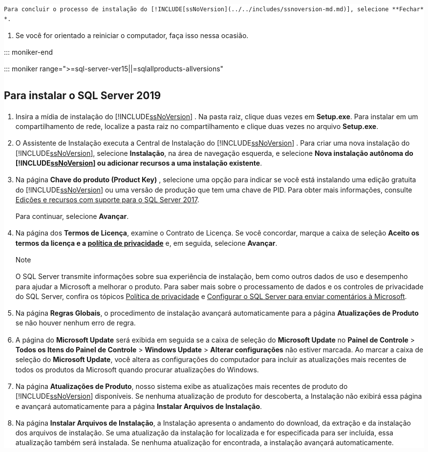     Para concluir o processo de instalação do [!INCLUDE[ssNoVersion](../../includes/ssnoversion-md.md)], selecione **Fechar**.  
  
1. Se você for orientado a reiniciar o computador, faça isso nessa ocasião.

::: moniker-end

::: moniker range=">=sql-server-ver15||=sqlallproducts-allversions" 
## <a name="to-install-sql-server-2019"></a>Para instalar o SQL Server 2019 
  
1. Insira a mídia de instalação do [!INCLUDE[ssNoVersion](../../includes/ssnoversion-md.md)] . Na pasta raiz, clique duas vezes em **Setup.exe**. Para instalar em um compartilhamento de rede, localize a pasta raiz no compartilhamento e clique duas vezes no arquivo **Setup.exe**.  
  
1. O Assistente de Instalação executa a Central de Instalação do [!INCLUDE[ssNoVersion](../../includes/ssnoversion-md.md)] . Para criar uma nova instalação do [!INCLUDE[ssNoVersion](../../includes/ssnoversion-md.md)], selecione **Instalação**, na área de navegação esquerda, e selecione **Nova instalação autônoma do [!INCLUDE[ssNoVersion](../../includes/ssnoversion-md.md)] ou adicionar recursos a uma instalação existente**.  

1. Na página **Chave do produto (Product Key)** , selecione uma opção para indicar se você está instalando uma edição gratuita do [!INCLUDE[ssNoVersion](../../includes/ssnoversion-md.md)] ou uma versão de produção que tem uma chave de PID. Para obter mais informações, consulte [Edições e recursos com suporte para o SQL Server 2017](../../sql-server/editions-and-components-of-sql-server-2017.md).  
  
   Para continuar, selecione **Avançar**.

  
1. Na página dos **Termos de Licença**, examine o Contrato de Licença. Se você concordar, marque a caixa de seleção **Aceito os termos da licença e a [política de privacidade](https://privacy.microsoft.com/privacystatement)** e, em seguida, selecione **Avançar**.  

   >[!NOTE]
   > O SQL Server transmite informações sobre sua experiência de instalação, bem como outros dados de uso e desempenho para ajudar a Microsoft a melhorar o produto. Para saber mais sobre o processamento de dados e os controles de privacidade do SQL Server, confira os tópicos [Política de privacidade](https://privacy.microsoft.com/privacystatement) e [Configurar o SQL Server para enviar comentários à Microsoft](https://docs.microsoft.com/sql/sql-server/sql-server-customer-feedback?view=sql-server-2016).

1. Na página **Regras Globais**, o procedimento de instalação avançará automaticamente para a página **Atualizações de Produto** se não houver nenhum erro de regra.  
  
1. A página do **Microsoft Update** será exibida em seguida se a caixa de seleção do **Microsoft Update** no **Painel de Controle** > **Todos os Itens do Painel de Controle** > **Windows Update** > **Alterar configurações** não estiver marcada. Ao marcar a caixa de seleção do **Microsoft Update**, você altera as configurações do computador para incluir as atualizações mais recentes de todos os produtos da Microsoft quando procurar atualizações do Windows.  

1. Na página **Atualizações de Produto**, nosso sistema exibe as atualizações mais recentes de produto do [!INCLUDE[ssNoVersion](../../includes/ssnoversion-md.md)] disponíveis. Se nenhuma atualização de produto for descoberta, a Instalação não exibirá essa página e avançará automaticamente para a página **Instalar Arquivos de Instalação**.  

1. Na página **Instalar Arquivos de Instalação**, a Instalação apresenta o andamento do download, da extração e da instalação dos arquivos de instalação. Se uma atualização da instalação for localizada e for especificada para ser incluída, essa atualização também será instalada. Se nenhuma atualização for encontrada, a instalação avançará automaticamente.
  